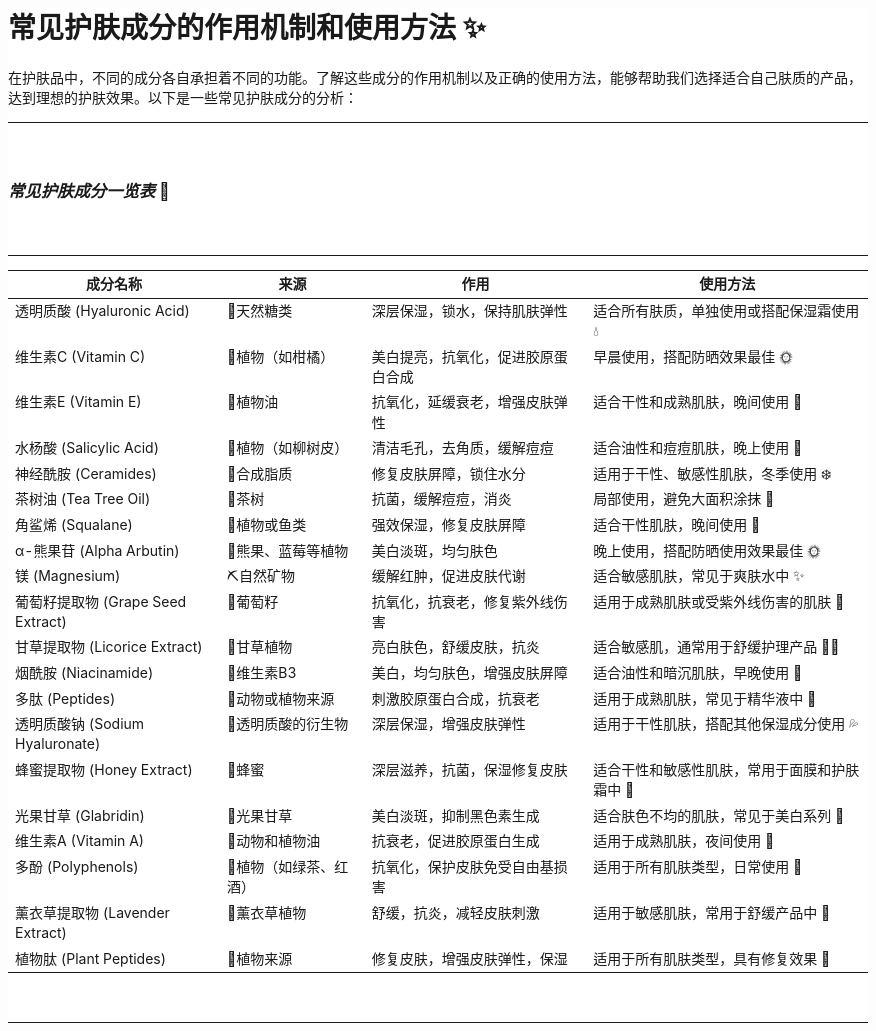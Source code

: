 # 常见护肤成分的作用机制和使用方法 ✨

在护肤品中，不同的成分各自承担着不同的功能。了解这些成分的作用机制以及正确的使用方法，能够帮助我们选择适合自己肤质的产品，达到理想的护肤效果。以下是一些常见护肤成分的分析：

---
<br>

### ***常见护肤成分一览表*** 🌸
<br>

---

| 成分名称               | 来源              | 作用                         | 使用方法                         |
| ---------------------- | ----------------- | ---------------------------- | -------------------------------- |
| 透明质酸 (Hyaluronic Acid)  | 🌿天然糖类         | 深层保湿，锁水，保持肌肤弹性    | 适合所有肤质，单独使用或搭配保湿霜使用 💧 |
| 维生素C (Vitamin C)        | 🍊植物（如柑橘）   | 美白提亮，抗氧化，促进胶原蛋白合成 | 早晨使用，搭配防晒效果最佳 🌞     |
| 维生素E (Vitamin E)        | 🌰植物油          | 抗氧化，延缓衰老，增强皮肤弹性  | 适合干性和成熟肌肤，晚间使用 🌙  |
| 水杨酸 (Salicylic Acid)    | 🌿植物（如柳树皮） | 清洁毛孔，去角质，缓解痘痘     | 适合油性和痘痘肌肤，晚上使用 🌙  |
| 神经酰胺 (Ceramides)       | 🧴合成脂质         | 修复皮肤屏障，锁住水分        | 适用于干性、敏感性肌肤，冬季使用 ❄️ |
| 茶树油 (Tea Tree Oil)      | 🍃茶树            | 抗菌，缓解痘痘，消炎          | 局部使用，避免大面积涂抹 🚫       |
| 角鲨烯 (Squalane)          | 🌱植物或鱼类       | 强效保湿，修复皮肤屏障         | 适合干性肌肤，晚间使用 🌙         |
| α-熊果苷 (Alpha Arbutin)   | 🍇熊果、蓝莓等植物 | 美白淡斑，均匀肤色             | 晚上使用，搭配防晒使用效果最佳 🌞 |
| 镁 (Magnesium)             | ⛏️自然矿物         | 缓解红肿，促进皮肤代谢         | 适合敏感肌肤，常见于爽肤水中 ✨   |
| 葡萄籽提取物 (Grape Seed Extract) | 🍇葡萄籽       | 抗氧化，抗衰老，修复紫外线伤害  | 适用于成熟肌肤或受紫外线伤害的肌肤 🍷 |
| 甘草提取物 (Licorice Extract) | 🍯甘草植物        | 亮白肤色，舒缓皮肤，抗炎         | 适合敏感肌，通常用于舒缓护理产品 💆‍♀️ |
| 烟酰胺 (Niacinamide)       | 💊维生素B3         | 美白，均匀肤色，增强皮肤屏障    | 适合油性和暗沉肌肤，早晚使用 🌅   |
| 多肽 (Peptides)            | 🧬动物或植物来源    | 刺激胶原蛋白合成，抗衰老        | 适用于成熟肌肤，常见于精华液中 💎  |
| 透明质酸钠 (Sodium Hyaluronate) | 🌿透明质酸的衍生物 | 深层保湿，增强皮肤弹性         | 适用于干性肌肤，搭配其他保湿成分使用 💦 |
| 蜂蜜提取物 (Honey Extract)  | 🍯蜂蜜            | 深层滋养，抗菌，保湿修复皮肤    | 适合干性和敏感性肌肤，常用于面膜和护肤霜中 🍯 |
| 光果甘草 (Glabridin)       | 🌱光果甘草         | 美白淡斑，抑制黑色素生成        | 适合肤色不均的肌肤，常见于美白系列 🌟 |
| 维生素A (Vitamin A)        | 🥕动物和植物油     | 抗衰老，促进胶原蛋白生成        | 适用于成熟肌肤，夜间使用 🌙       |
| 多酚 (Polyphenols)         | 🍷植物（如绿茶、红酒） | 抗氧化，保护皮肤免受自由基损害   | 适用于所有肌肤类型，日常使用 🍃   |
| 薰衣草提取物 (Lavender Extract) | 💐薰衣草植物      | 舒缓，抗炎，减轻皮肤刺激         | 适用于敏感肌肤，常用于舒缓产品中 🌸 |
| 植物肽 (Plant Peptides)    | 🌿植物来源         | 修复皮肤，增强皮肤弹性，保湿    | 适用于所有肌肤类型，具有修复效果 🌱 |

<br>

---
